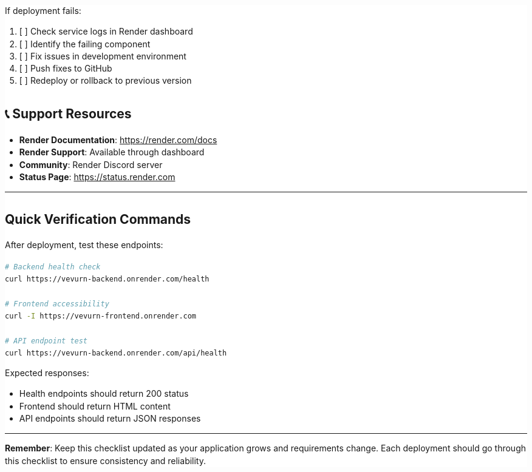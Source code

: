 If deployment fails:
1. [ ] Check service logs in Render dashboard
2. [ ] Identify the failing component
3. [ ] Fix issues in development environment
4. [ ] Push fixes to GitHub
5. [ ] Redeploy or rollback to previous version

## 📞 Support Resources

- **Render Documentation**: https://render.com/docs
- **Render Support**: Available through dashboard
- **Community**: Render Discord server
- **Status Page**: https://status.render.com

---

## Quick Verification Commands

After deployment, test these endpoints:

```bash
# Backend health check
curl https://vevurn-backend.onrender.com/health

# Frontend accessibility
curl -I https://vevurn-frontend.onrender.com

# API endpoint test
curl https://vevurn-backend.onrender.com/api/health
```

Expected responses:
- Health endpoints should return 200 status
- Frontend should return HTML content
- API endpoints should return JSON responses

---

**Remember**: Keep this checklist updated as your application grows and requirements change. Each deployment should go through this checklist to ensure consistency and reliability.
